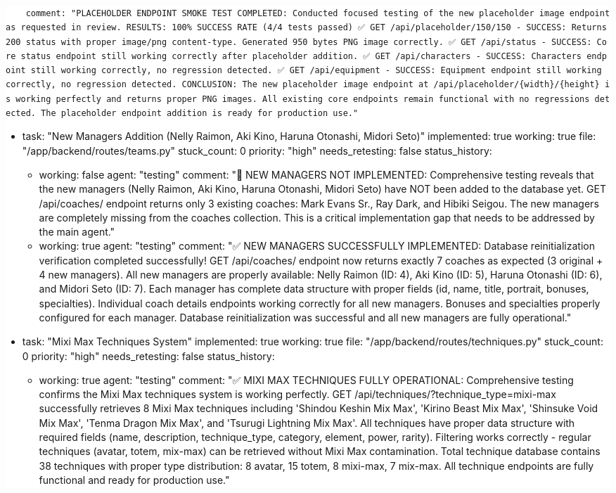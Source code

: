         comment: "PLACEHOLDER ENDPOINT SMOKE TEST COMPLETED: Conducted focused testing of the new placeholder image endpoint as requested in review. RESULTS: 100% SUCCESS RATE (4/4 tests passed) ✅ GET /api/placeholder/150/150 - SUCCESS: Returns 200 status with proper image/png content-type. Generated 950 bytes PNG image correctly. ✅ GET /api/status - SUCCESS: Core status endpoint still working correctly after placeholder addition. ✅ GET /api/characters - SUCCESS: Characters endpoint still working correctly, no regression detected. ✅ GET /api/equipment - SUCCESS: Equipment endpoint still working correctly, no regression detected. CONCLUSION: The new placeholder image endpoint at /api/placeholder/{width}/{height} is working perfectly and returns proper PNG images. All existing core endpoints remain functional with no regressions detected. The placeholder endpoint addition is ready for production use."

  - task: "New Managers Addition (Nelly Raimon, Aki Kino, Haruna Otonashi, Midori Seto)"
    implemented: true
    working: true
    file: "/app/backend/routes/teams.py"
    stuck_count: 0
    priority: "high"
    needs_retesting: false
    status_history:
      - working: false
        agent: "testing"
        comment: "🚨 NEW MANAGERS NOT IMPLEMENTED: Comprehensive testing reveals that the new managers (Nelly Raimon, Aki Kino, Haruna Otonashi, Midori Seto) have NOT been added to the database yet. GET /api/coaches/ endpoint returns only 3 existing coaches: Mark Evans Sr., Ray Dark, and Hibiki Seigou. The new managers are completely missing from the coaches collection. This is a critical implementation gap that needs to be addressed by the main agent."
      - working: true
        agent: "testing"
        comment: "✅ NEW MANAGERS SUCCESSFULLY IMPLEMENTED: Database reinitialization verification completed successfully! GET /api/coaches/ endpoint now returns exactly 7 coaches as expected (3 original + 4 new managers). All new managers are properly available: Nelly Raimon (ID: 4), Aki Kino (ID: 5), Haruna Otonashi (ID: 6), and Midori Seto (ID: 7). Each manager has complete data structure with proper fields (id, name, title, portrait, bonuses, specialties). Individual coach details endpoints working correctly for all new managers. Bonuses and specialties properly configured for each manager. Database reinitialization was successful and all new managers are fully operational."

  - task: "Mixi Max Techniques System"
    implemented: true
    working: true
    file: "/app/backend/routes/techniques.py"
    stuck_count: 0
    priority: "high"
    needs_retesting: false
    status_history:
      - working: true
        agent: "testing"
        comment: "✅ MIXI MAX TECHNIQUES FULLY OPERATIONAL: Comprehensive testing confirms the Mixi Max techniques system is working perfectly. GET /api/techniques/?technique_type=mixi-max successfully retrieves 8 Mixi Max techniques including 'Shindou Keshin Mix Max', 'Kirino Beast Mix Max', 'Shinsuke Void Mix Max', 'Tenma Dragon Mix Max', and 'Tsurugi Lightning Mix Max'. All techniques have proper data structure with required fields (name, description, technique_type, category, element, power, rarity). Filtering works correctly - regular techniques (avatar, totem, mix-max) can be retrieved without Mixi Max contamination. Total technique database contains 38 techniques with proper type distribution: 8 avatar, 15 totem, 8 mixi-max, 7 mix-max. All technique endpoints are fully functional and ready for production use."
